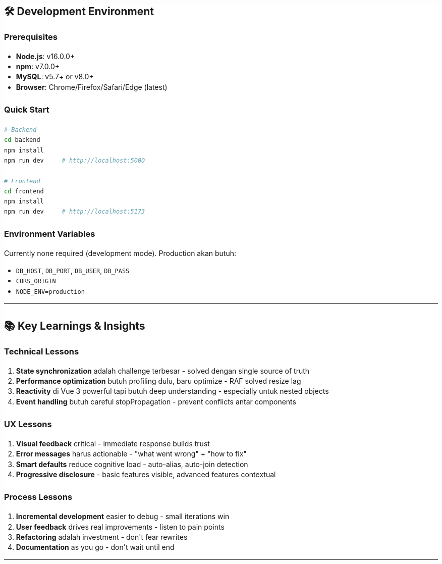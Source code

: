 
## 🛠️ Development Environment

### Prerequisites
- **Node.js**: v16.0.0+
- **npm**: v7.0.0+
- **MySQL**: v5.7+ or v8.0+
- **Browser**: Chrome/Firefox/Safari/Edge (latest)

### Quick Start
```bash
# Backend
cd backend
npm install
npm run dev     # http://localhost:5000

# Frontend
cd frontend
npm install
npm run dev     # http://localhost:5173
```

### Environment Variables
Currently none required (development mode).
Production akan butuh:
- `DB_HOST`, `DB_PORT`, `DB_USER`, `DB_PASS`
- `CORS_ORIGIN`
- `NODE_ENV=production`

---

## 📚 Key Learnings & Insights

### Technical Lessons
1. **State synchronization** adalah challenge terbesar - solved dengan single source of truth
2. **Performance optimization** butuh profiling dulu, baru optimize - RAF solved resize lag
3. **Reactivity** di Vue 3 powerful tapi butuh deep understanding - especially untuk nested objects
4. **Event handling** butuh careful stopPropagation - prevent conflicts antar components

### UX Lessons
1. **Visual feedback** critical - immediate response builds trust
2. **Error messages** harus actionable - "what went wrong" + "how to fix"
3. **Smart defaults** reduce cognitive load - auto-alias, auto-join detection
4. **Progressive disclosure** - basic features visible, advanced features contextual

### Process Lessons
1. **Incremental development** easier to debug - small iterations win
2. **User feedback** drives real improvements - listen to pain points
3. **Refactoring** adalah investment - don't fear rewrites
4. **Documentation** as you go - don't wait until end

---